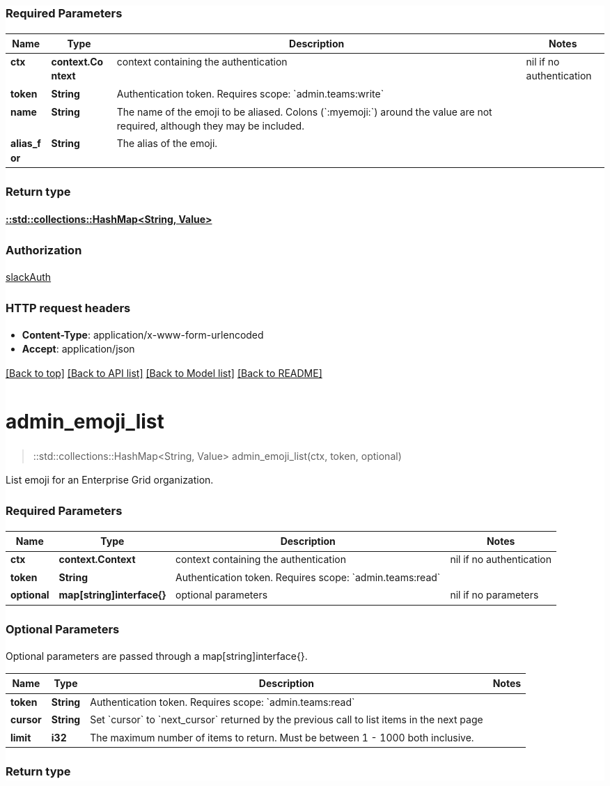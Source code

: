 ### Required Parameters

Name | Type | Description  | Notes
------------- | ------------- | ------------- | -------------
 **ctx** | **context.Context** | context containing the authentication | nil if no authentication
  **token** | **String**| Authentication token. Requires scope: &#x60;admin.teams:write&#x60; | 
  **name** | **String**| The name of the emoji to be aliased. Colons (&#x60;:myemoji:&#x60;) around the value are not required, although they may be included. | 
  **alias_for** | **String**| The alias of the emoji. | 

### Return type

[**::std::collections::HashMap<String, Value>**](Value.md)

### Authorization

[slackAuth](../README.md#slackAuth)

### HTTP request headers

 - **Content-Type**: application/x-www-form-urlencoded
 - **Accept**: application/json

[[Back to top]](#) [[Back to API list]](../README.md#documentation-for-api-endpoints) [[Back to Model list]](../README.md#documentation-for-models) [[Back to README]](../README.md)

# **admin_emoji_list**
> ::std::collections::HashMap<String, Value> admin_emoji_list(ctx, token, optional)


List emoji for an Enterprise Grid organization.

### Required Parameters

Name | Type | Description  | Notes
------------- | ------------- | ------------- | -------------
 **ctx** | **context.Context** | context containing the authentication | nil if no authentication
  **token** | **String**| Authentication token. Requires scope: &#x60;admin.teams:read&#x60; | 
 **optional** | **map[string]interface{}** | optional parameters | nil if no parameters

### Optional Parameters
Optional parameters are passed through a map[string]interface{}.

Name | Type | Description  | Notes
------------- | ------------- | ------------- | -------------
 **token** | **String**| Authentication token. Requires scope: &#x60;admin.teams:read&#x60; | 
 **cursor** | **String**| Set &#x60;cursor&#x60; to &#x60;next_cursor&#x60; returned by the previous call to list items in the next page | 
 **limit** | **i32**| The maximum number of items to return. Must be between 1 - 1000 both inclusive. | 

### Return type

